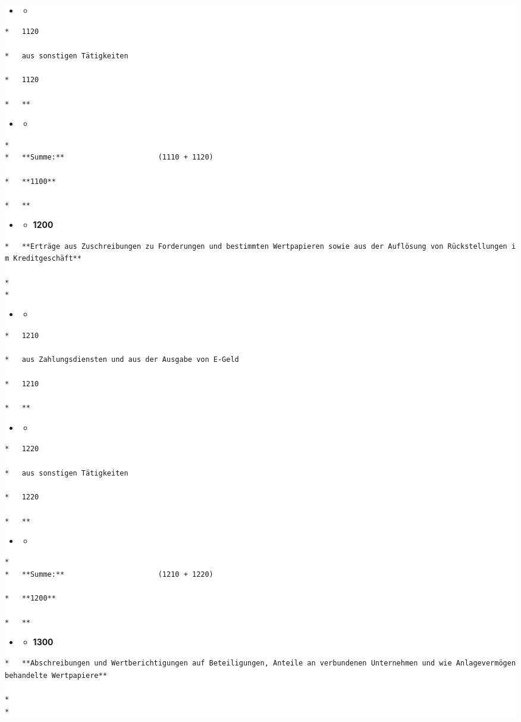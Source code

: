 
*    *
    *   1120

    *   aus sonstigen Tätigkeiten

    *   1120

    *   **


*    *
    *
    *   **Summe:**                      (1110 + 1120)

    *   **1100**

    *   **


*    *   **1200**

    *   **Erträge aus Zuschreibungen zu Forderungen und bestimmten Wertpapieren sowie aus der Auflösung von Rückstellungen im Kreditgeschäft**

    *
    *

*    *
    *   1210

    *   aus Zahlungsdiensten und aus der Ausgabe von E-Geld

    *   1210

    *   **


*    *
    *   1220

    *   aus sonstigen Tätigkeiten

    *   1220

    *   **


*    *
    *
    *   **Summe:**                      (1210 + 1220)

    *   **1200**

    *   **


*    *   **1300**

    *   **Abschreibungen und Wertberichtigungen auf Beteiligungen, Anteile an verbundenen Unternehmen und wie Anlagevermögen behandelte Wertpapiere**

    *
    *

